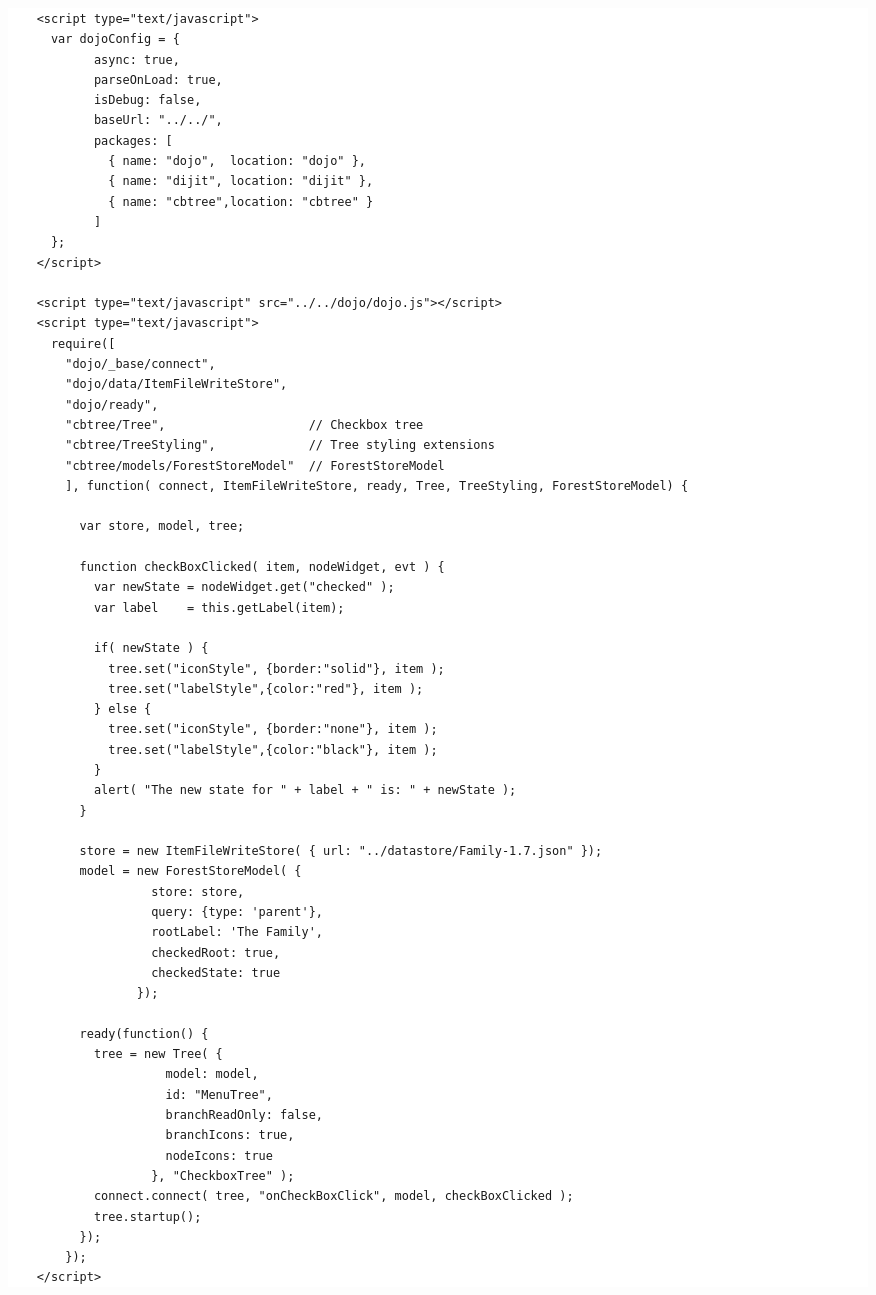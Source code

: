         <script type="text/javascript">
          var dojoConfig = {
                async: true,
                parseOnLoad: true,
                isDebug: false,
                baseUrl: "../../",
                packages: [
                  { name: "dojo",  location: "dojo" },
                  { name: "dijit", location: "dijit" },
                  { name: "cbtree",location: "cbtree" }
                ]
          };
        </script>

        <script type="text/javascript" src="../../dojo/dojo.js"></script> 
        <script type="text/javascript">
          require([
            "dojo/_base/connect",
            "dojo/data/ItemFileWriteStore",
            "dojo/ready",
            "cbtree/Tree",                    // Checkbox tree
            "cbtree/TreeStyling",             // Tree styling extensions
            "cbtree/models/ForestStoreModel"  // ForestStoreModel
            ], function( connect, ItemFileWriteStore, ready, Tree, TreeStyling, ForestStoreModel) {

              var store, model, tree;
              
              function checkBoxClicked( item, nodeWidget, evt ) {
                var newState = nodeWidget.get("checked" );
                var label    = this.getLabel(item);
                
                if( newState ) {
                  tree.set("iconStyle", {border:"solid"}, item );
                  tree.set("labelStyle",{color:"red"}, item );
                } else {
                  tree.set("iconStyle", {border:"none"}, item );
                  tree.set("labelStyle",{color:"black"}, item );
                }
                alert( "The new state for " + label + " is: " + newState );
              }

              store = new ItemFileWriteStore( { url: "../datastore/Family-1.7.json" });
              model = new ForestStoreModel( {
                        store: store,
                        query: {type: 'parent'},
                        rootLabel: 'The Family',
                        checkedRoot: true,
                        checkedState: true
                      }); 

              ready(function() {
                tree = new Tree( {
                          model: model,
                          id: "MenuTree",
                          branchReadOnly: false,
                          branchIcons: true,
                          nodeIcons: true
                        }, "CheckboxTree" );
                connect.connect( tree, "onCheckBoxClick", model, checkBoxClicked );
                tree.startup();
              });
            });
        </script>
